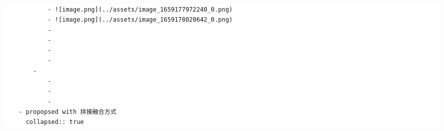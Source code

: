 				- ![image.png](../assets/image_1659177972240_0.png)
				- ![image.png](../assets/image_1659178020642_0.png)
				-
				-
				-
				-
			-
				-
				-
				-
		- propopsed with 拼接融合方式
		  collapsed:: true
